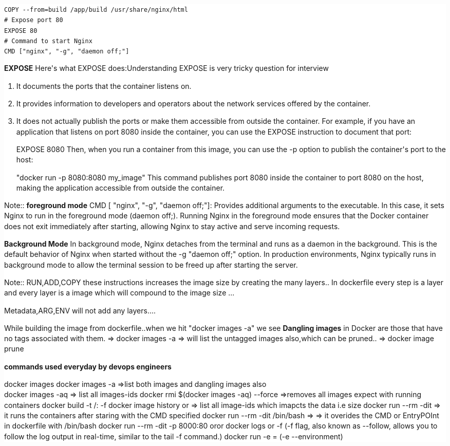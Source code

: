 ```
COPY --from=build /app/build /usr/share/nginx/html
# Expose port 80
EXPOSE 80
# Command to start Nginx
CMD ["nginx", "-g", "daemon off;"]
```

**EXPOSE**
Here's what EXPOSE does:Understanding EXPOSE is very tricky question for interview

1) It documents the ports that the container listens on.
2) It provides information to developers and operators about the network services offered by the container.
3) It does not actually publish the ports or make them accessible from outside the container.
    For example, if you have an application that listens on port 8080 inside the container, you can use the EXPOSE instruction to document that port:

    EXPOSE 8080
    Then, when you run a container from this image, you can use the -p option to publish the container's port to the host:

    "docker run -p 8080:8080 my_image"
    This command publishes port 8080 inside the container to port 8080 on the host, making the application accessible from outside the container.

Note::
**foreground mode**
CMD [ "nginx", "-g", "daemon off;"]: Provides additional arguments to the executable. In this case, it sets Nginx to run in the foreground mode (daemon off;). Running Nginx in the foreground mode ensures that the Docker container does not exit immediately after starting, allowing Nginx to stay active and serve incoming requests.

**Background Mode**
 In background mode, Nginx detaches from the terminal and runs as a daemon in the background. This is the default behavior of Nginx when started without the -g "daemon off;" option. In production environments, Nginx typically runs in background mode to allow the terminal session to be freed up after starting the server.


Note::
RUN,ADD,COPY  these instructions increases the image size by creating the many layers..
In dockerfile every step is a layer and every layer is a image which will compound to the image size ...

Metadata,ARG,ENV will not add any layers....

While  building the image from dockerfile..when we hit "docker images -a"  we see
**Dangling images** in Docker are those that have no tags associated with them.
=> docker images -a   => will list the untagged images also,which can be pruned..
=> docker image prune


**commands used everyday by devops engineers**

docker images
docker images -a  =>list both images and dangling images also\
docker images -aq  => list all images-ids
docker rmi $(docker images -aq) --force   =>removes all images expect with running containers
docker build -t <tag-name>/<org-name>:<version-id>  -f <dockerfile>
docker image history <tag-name>or<image-name>  => list all image-ids which imapcts the data i.e size
docker run --rm -dit <tag-name>  => it runs the containers after staring with the CMD specified
docker run --rm -dit <tag-name> /bin/bash  => => it overides the CMD or EntryPOInt in dockerfile with /bin/bash
docker run --rm -dit -p 8000:80 <tag-name>or<image-id>or<image-name>
docker logs <container-id>or<container-name> -f
(-f flag, also known as --follow, allows you to follow the log output in real-time, similar to the tail -f <log-path>command.)
docker run -e <variable-name1>=<value> <image-name>      (-e --environment)